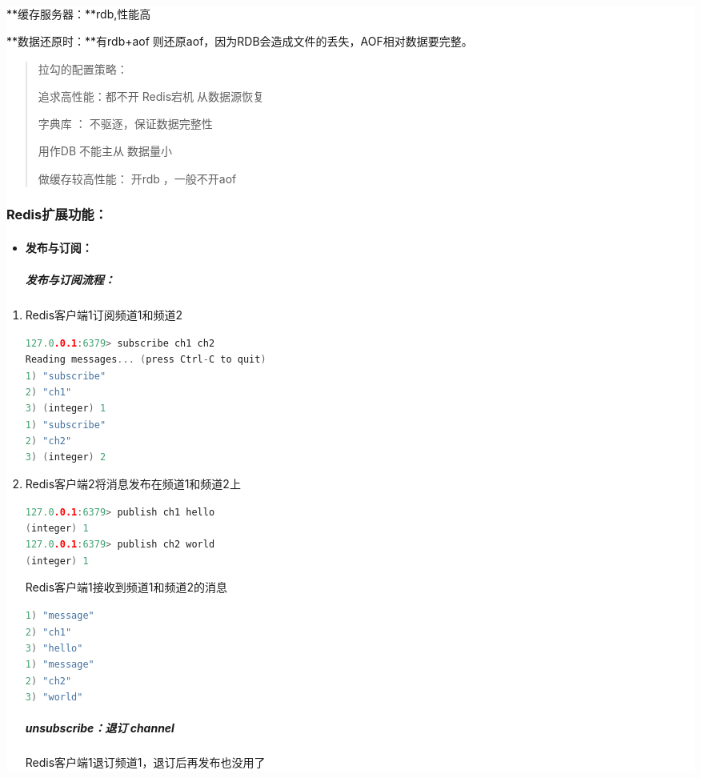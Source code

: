 **缓存服务器：**rdb,性能高

**数据还原时：**有rdb+aof 则还原aof，因为RDB会造成文件的丢失，AOF相对数据要完整。

> 拉勾的配置策略：
>
> 追求高性能：都不开 Redis宕机 从数据源恢复 
>
> 字典库 ： 不驱逐，保证数据完整性 
>
> 用作DB 不能主从 数据量小 
>
> 做缓存较高性能： 开rdb ，一般不开aof

### Redis扩展功能：

- #### 发布与订阅：

  ##### 发布与订阅流程：

1. Redis客户端1订阅频道1和频道2

   ```c
   127.0.0.1:6379> subscribe ch1 ch2
   Reading messages... (press Ctrl-C to quit)
   1) "subscribe"
   2) "ch1"
   3) (integer) 1
   1) "subscribe"
   2) "ch2"
   3) (integer) 2
   ```

2. Redis客户端2将消息发布在频道1和频道2上

   ```c
   127.0.0.1:6379> publish ch1 hello
   (integer) 1
   127.0.0.1:6379> publish ch2 world
   (integer) 1
   ```

   Redis客户端1接收到频道1和频道2的消息

   ```c
   1) "message"
   2) "ch1"
   3) "hello"
   1) "message"
   2) "ch2"
   3) "world"
   ```
   
   ##### unsubscribe：退订 channel
   
   Redis客户端1退订频道1，退订后再发布也没用了
   